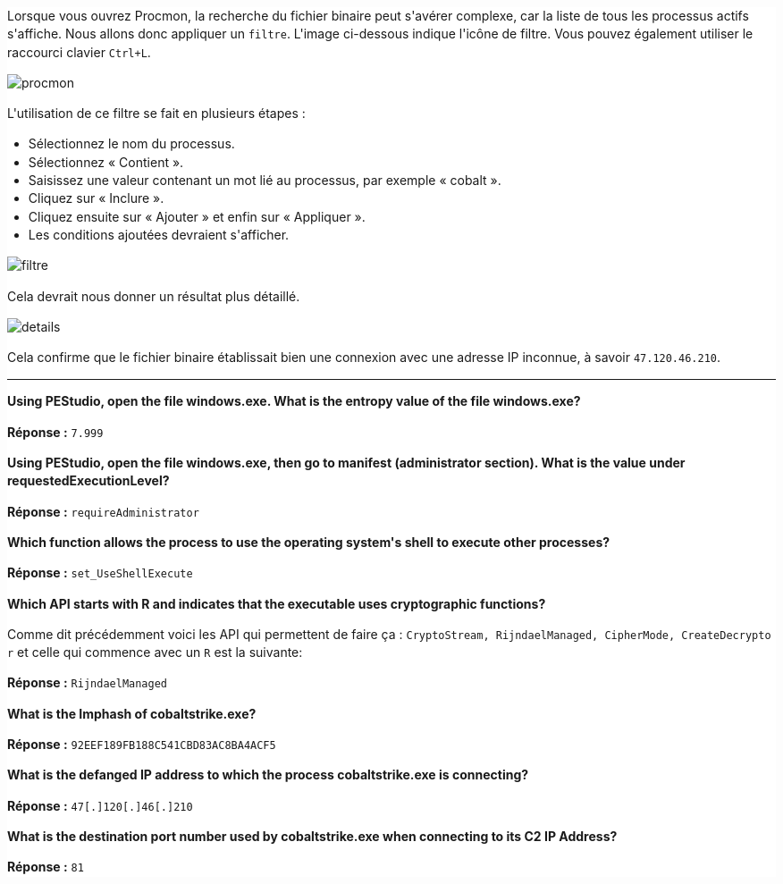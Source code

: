 Lorsque vous ouvrez Procmon, la recherche du fichier binaire peut s'avérer complexe, car la liste de tous les processus actifs s'affiche. Nous allons donc appliquer un `filtre`. L'image ci-dessous indique l'icône de filtre. Vous pouvez également utiliser le raccourci clavier `Ctrl+L`.

![procmon](https://tryhackme-images.s3.amazonaws.com/user-uploads/5e6bbe59a46ee9407fd65bbe/room-content/5e6bbe59a46ee9407fd65bbe-1727192184037.png)

L'utilisation de ce filtre se fait en plusieurs étapes :

- Sélectionnez le nom du processus.
- Sélectionnez « Contient ».
- Saisissez une valeur contenant un mot lié au processus, par exemple « cobalt ».
- Cliquez sur « Inclure ».
- Cliquez ensuite sur « Ajouter » et enfin sur « Appliquer ».
- Les conditions ajoutées devraient s'afficher.

![filtre](https://tryhackme-images.s3.amazonaws.com/user-uploads/5e6bbe59a46ee9407fd65bbe/room-content/5e6bbe59a46ee9407fd65bbe-1727193011175.png)

Cela devrait nous donner un résultat plus détaillé.

![details](https://tryhackme-images.s3.amazonaws.com/user-uploads/5e6bbe59a46ee9407fd65bbe/room-content/5e6bbe59a46ee9407fd65bbe-1727193407393.png)

Cela confirme que le fichier binaire établissait bien une connexion avec une adresse IP inconnue, à savoir `47.120.46.210`.

---

**Using PEStudio, open the file windows.exe. What is the entropy value of the file windows.exe?**

**Réponse :** `7.999`

**Using PEStudio, open the file windows.exe, then go to manifest (administrator section). What is the value under requestedExecutionLevel?**

**Réponse :** `requireAdministrator`

**Which function allows the process to use the operating system's shell to execute other processes?**

**Réponse :** `set_UseShellExecute`

**Which API starts with R and indicates that the executable uses cryptographic functions?**

Comme dit précédemment voici les API qui permettent de faire ça : `CryptoStream, RijndaelManaged, CipherMode, CreateDecryptor` et celle qui commence avec un `R` est la suivante:

**Réponse :** `RijndaelManaged`

**What is the Imphash of cobaltstrike.exe?**

**Réponse :** `92EEF189FB188C541CBD83AC8BA4ACF5`

**What is the defanged IP address to which the process cobaltstrike.exe is connecting?**

**Réponse :** `47[.]120[.]46[.]210`

**What is the destination port number used by cobaltstrike.exe when connecting to its C2 IP Address?**

**Réponse :** `81`
